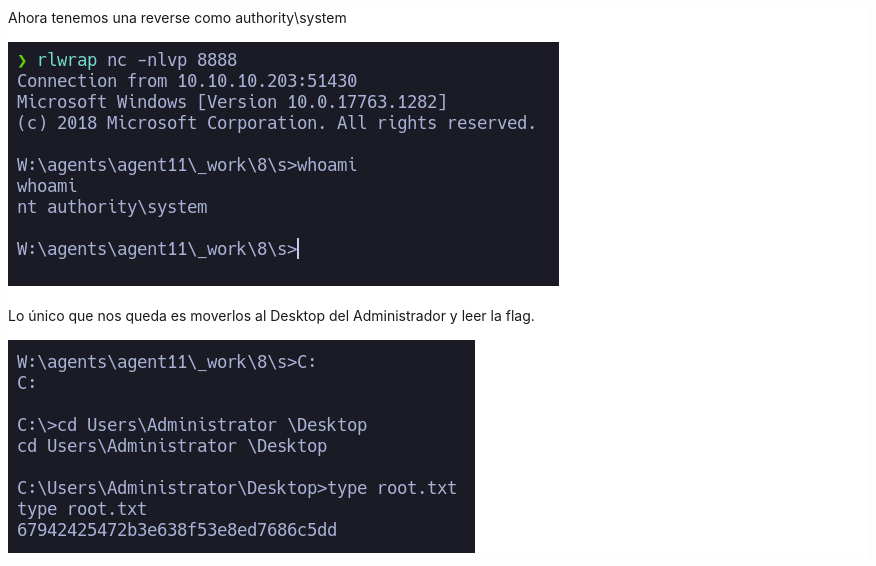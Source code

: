 Ahora tenemos una reverse como authority\system

![Untitled](../assets/images/Worker/Untitled%2036.png)

Lo único que nos queda es moverlos al Desktop del Administrador y leer la flag.

![Untitled](../assets/images/Worker/Untitled%2037.png)